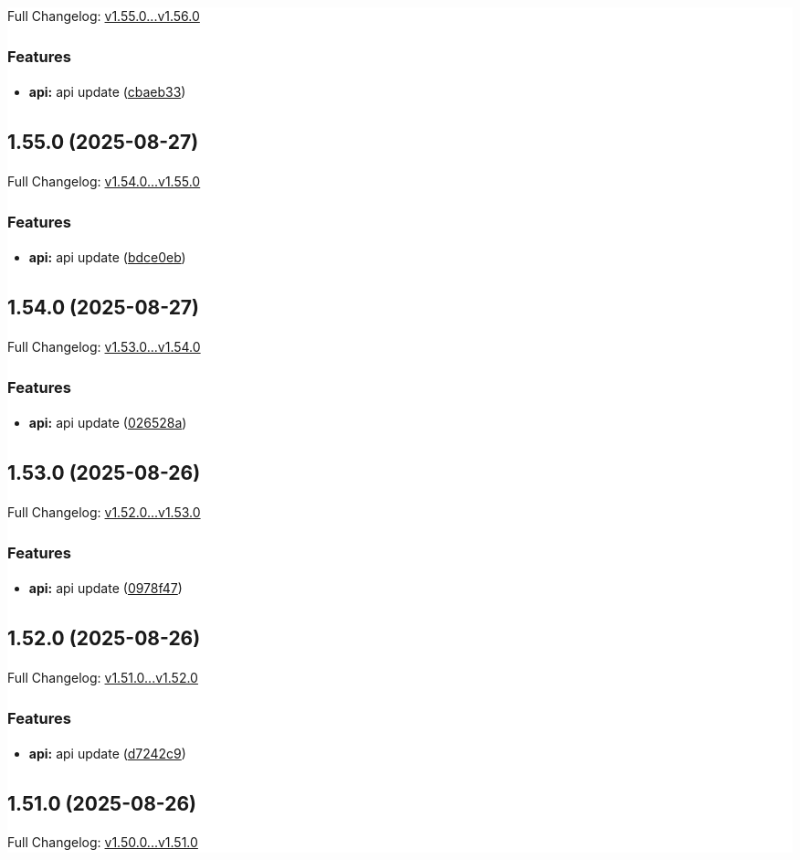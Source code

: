 Full Changelog: [v1.55.0...v1.56.0](https://github.com/Increase/increase-ruby/compare/v1.55.0...v1.56.0)

### Features

* **api:** api update ([cbaeb33](https://github.com/Increase/increase-ruby/commit/cbaeb3304174c05c0a3fffd559d44019974c2afb))

## 1.55.0 (2025-08-27)

Full Changelog: [v1.54.0...v1.55.0](https://github.com/Increase/increase-ruby/compare/v1.54.0...v1.55.0)

### Features

* **api:** api update ([bdce0eb](https://github.com/Increase/increase-ruby/commit/bdce0ebe7749fa2f49c308a08953544842da41cb))

## 1.54.0 (2025-08-27)

Full Changelog: [v1.53.0...v1.54.0](https://github.com/Increase/increase-ruby/compare/v1.53.0...v1.54.0)

### Features

* **api:** api update ([026528a](https://github.com/Increase/increase-ruby/commit/026528a9a30444a21d264201273ce190fc30f3e9))

## 1.53.0 (2025-08-26)

Full Changelog: [v1.52.0...v1.53.0](https://github.com/Increase/increase-ruby/compare/v1.52.0...v1.53.0)

### Features

* **api:** api update ([0978f47](https://github.com/Increase/increase-ruby/commit/0978f470ead5ad55589045b5f9317e7aff10cb65))

## 1.52.0 (2025-08-26)

Full Changelog: [v1.51.0...v1.52.0](https://github.com/Increase/increase-ruby/compare/v1.51.0...v1.52.0)

### Features

* **api:** api update ([d7242c9](https://github.com/Increase/increase-ruby/commit/d7242c9324279e98e91c12da50e85a330e83c149))

## 1.51.0 (2025-08-26)

Full Changelog: [v1.50.0...v1.51.0](https://github.com/Increase/increase-ruby/compare/v1.50.0...v1.51.0)
